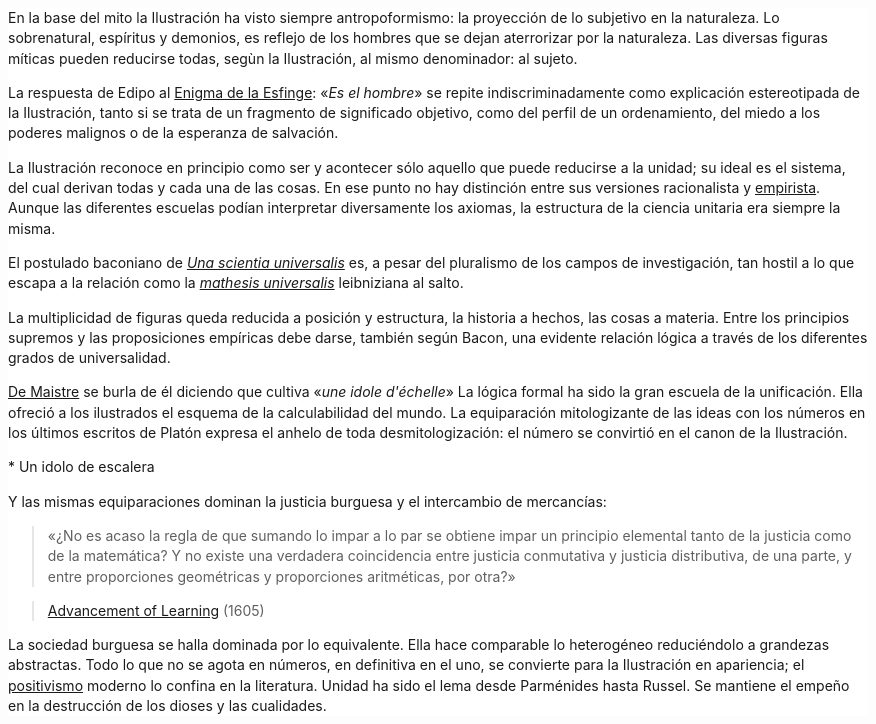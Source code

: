 
En la base del mito la Ilustración ha visto siempre antropoformismo: la proyección de lo subjetivo en la naturaleza. Lo sobrenatural, espíritus y demonios, es reflejo de los hombres que se dejan
aterrorizar por la naturaleza. Las diversas figuras míticas pueden reducirse todas, segùn la Ilustración, al mismo denominador: al sujeto. 


La respuesta de Edipo al [Enigma de la Esfinge](https://es.wikipedia.org/wiki/Adivinanza_de_la_esfinge): «*Es el hombre*» se repite indiscriminadamente como explicación estereotipada de la Ilustración, tanto si se trata de un fragmento de significado objetivo,
como del perfil de un ordenamiento, del miedo a los poderes malignos
o de la esperanza de salvación. 


La Ilustración reconoce en principio
como ser y acontecer sólo aquello que puede reducirse a la unidad; su
ideal es el sistema, del cual derivan todas y cada una de las cosas. En
ese punto no hay distinción entre sus versiones racionalista y [empirista](https://es.wikipedia.org/wiki/Empirismo). Aunque las diferentes escuelas podían interpretar diversamente
los axiomas, la estructura de la ciencia unitaria era siempre la misma.


El postulado baconiano de *[Una scientia universalis](https://filosofiaenlared.com/2021/04/la-ciencia-universal/)* es, a pesar del pluralismo de los campos de investigación, tan hostil a lo que escapa
a la relación como la *[mathesis universalis](https://es.wikipedia.org/wiki/Mathesis_Universalis)* leibniziana al salto. 


La
multiplicidad de figuras queda reducida a posición y estructura, la historia a hechos, las cosas a materia. Entre los principios supremos y las
proposiciones empíricas debe darse, también según Bacon, una evidente relación lógica a través de los diferentes grados de universalidad.


[De Maistre](https://es.wikipedia.org/wiki/Joseph_de_Maistre) se burla de él diciendo que cultiva «*une idole d'échelle*» La lógica formal ha sido la gran escuela de la unificación. Ella
ofreció a los ilustrados el esquema de la calculabilidad del mundo. La
equiparación mitologizante de las ideas con los números en los últimos escritos de Platón expresa el anhelo de toda desmitologización: el
número se convirtió en el canon de la Ilustración.

<p class="md_footnote_size">* Un idolo de escalera</p>


Y las mismas equiparaciones dominan la justicia burguesa y el intercambio de mercancías:


>«¿No es acaso la regla de que sumando lo impar a lo par se obtiene impar un principio elemental tanto de la justicia como de la
matemática? Y no existe una verdadera coincidencia entre justicia
conmutativa y justicia distributiva, de una parte, y entre proporciones
geométricas y proporciones aritméticas, por otra?»

>[Advancement of Learning](https://en.wikipedia.org/wiki/The_Advancement_of_Learning) (1605)


La sociedad
burguesa se halla dominada por lo equivalente. Ella hace comparable
lo heterogéneo reduciéndolo a grandezas abstractas. Todo lo que no
se agota en números, en definitiva en el uno, se convierte para la
Ilustración en apariencia; el [positivismo](https://es.wikipedia.org/wiki/Positivismo) moderno lo confina en la literatura. Unidad ha sido el lema desde Parménides hasta Russel. Se
mantiene el empeño en la destrucción de los dioses y las cualidades.
